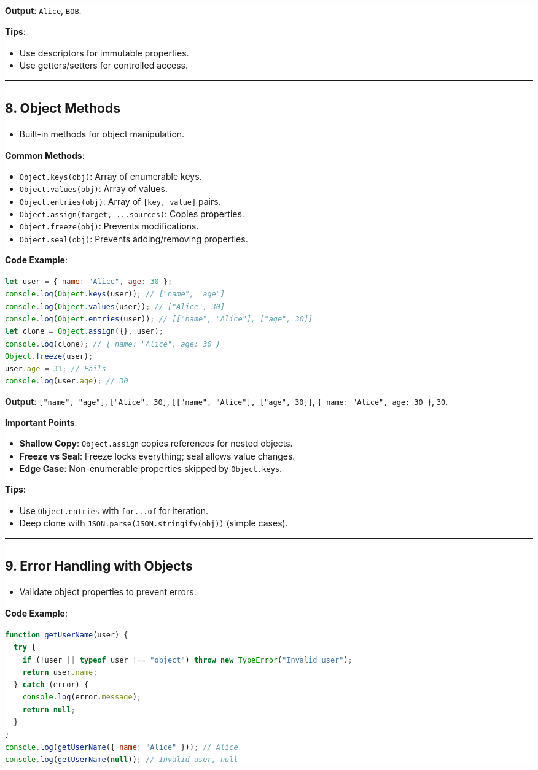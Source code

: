 **Output**: `Alice`, `BOB`.

**Tips**:
- Use descriptors for immutable properties.
- Use getters/setters for controlled access.

---

## 8. Object Methods
- Built-in methods for object manipulation.

**Common Methods**:
- `Object.keys(obj)`: Array of enumerable keys.
- `Object.values(obj)`: Array of values.
- `Object.entries(obj)`: Array of `[key, value]` pairs.
- `Object.assign(target, ...sources)`: Copies properties.
- `Object.freeze(obj)`: Prevents modifications.
- `Object.seal(obj)`: Prevents adding/removing properties.

**Code Example**:
```js
let user = { name: "Alice", age: 30 };
console.log(Object.keys(user)); // ["name", "age"]
console.log(Object.values(user)); // ["Alice", 30]
console.log(Object.entries(user)); // [["name", "Alice"], ["age", 30]]
let clone = Object.assign({}, user);
console.log(clone); // { name: "Alice", age: 30 }
Object.freeze(user);
user.age = 31; // Fails
console.log(user.age); // 30
```

**Output**: `["name", "age"]`, `["Alice", 30]`, `[["name", "Alice"], ["age", 30]]`, `{ name: "Alice", age: 30 }`, `30`.

**Important Points**:
- **Shallow Copy**: `Object.assign` copies references for nested objects.
- **Freeze vs Seal**: Freeze locks everything; seal allows value changes.
- **Edge Case**: Non-enumerable properties skipped by `Object.keys`.

**Tips**:
- Use `Object.entries` with `for...of` for iteration.
- Deep clone with `JSON.parse(JSON.stringify(obj))` (simple cases).

---

## 9. Error Handling with Objects
- Validate object properties to prevent errors.

**Code Example**:
```js
function getUserName(user) {
  try {
    if (!user || typeof user !== "object") throw new TypeError("Invalid user");
    return user.name;
  } catch (error) {
    console.log(error.message);
    return null;
  }
}
console.log(getUserName({ name: "Alice" })); // Alice
console.log(getUserName(null)); // Invalid user, null
```

